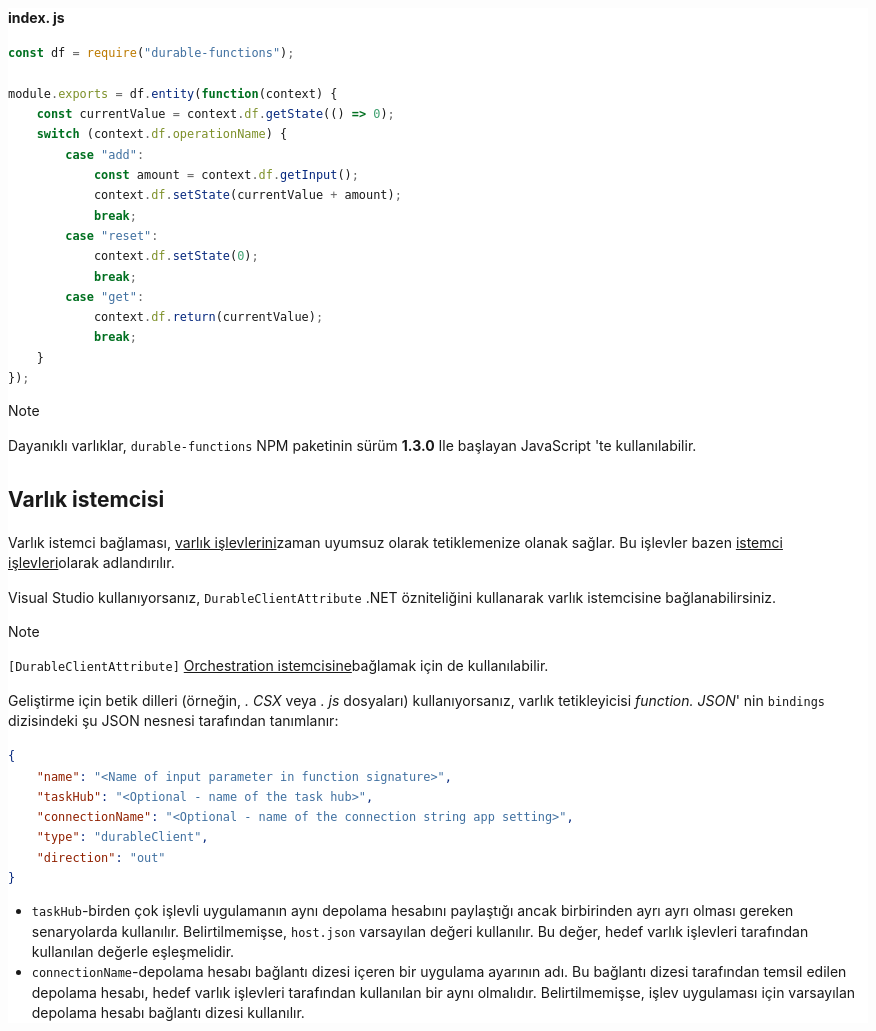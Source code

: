 **index. js**
```javascript
const df = require("durable-functions");

module.exports = df.entity(function(context) {
    const currentValue = context.df.getState(() => 0);
    switch (context.df.operationName) {
        case "add":
            const amount = context.df.getInput();
            context.df.setState(currentValue + amount);
            break;
        case "reset":
            context.df.setState(0);
            break;
        case "get":
            context.df.return(currentValue);
            break;
    }
});
```

> [!NOTE]
> Dayanıklı varlıklar, `durable-functions` NPM paketinin sürüm **1.3.0** Ile başlayan JavaScript 'te kullanılabilir.

## <a name="entity-client"></a>Varlık istemcisi

Varlık istemci bağlaması, [varlık işlevlerini](#entity-trigger)zaman uyumsuz olarak tetiklemenize olanak sağlar. Bu işlevler bazen [istemci işlevleri](durable-functions-types-features-overview.md#client-functions)olarak adlandırılır.

Visual Studio kullanıyorsanız, `DurableClientAttribute` .NET özniteliğini kullanarak varlık istemcisine bağlanabilirsiniz.

> [!NOTE]
> `[DurableClientAttribute]` [Orchestration istemcisine](#orchestration-client)bağlamak için de kullanılabilir.

Geliştirme için betik dilleri (örneğin, *. CSX* veya *. js* dosyaları) kullanıyorsanız, varlık tetikleyicisi *function. JSON*' nin `bindings` dizisindeki şu JSON nesnesi tarafından tanımlanır:

```json
{
    "name": "<Name of input parameter in function signature>",
    "taskHub": "<Optional - name of the task hub>",
    "connectionName": "<Optional - name of the connection string app setting>",
    "type": "durableClient",
    "direction": "out"
}
```

* `taskHub`-birden çok işlevli uygulamanın aynı depolama hesabını paylaştığı ancak birbirinden ayrı ayrı olması gereken senaryolarda kullanılır. Belirtilmemişse, `host.json` varsayılan değeri kullanılır. Bu değer, hedef varlık işlevleri tarafından kullanılan değerle eşleşmelidir.
* `connectionName`-depolama hesabı bağlantı dizesi içeren bir uygulama ayarının adı. Bu bağlantı dizesi tarafından temsil edilen depolama hesabı, hedef varlık işlevleri tarafından kullanılan bir aynı olmalıdır. Belirtilmemişse, işlev uygulaması için varsayılan depolama hesabı bağlantı dizesi kullanılır.
